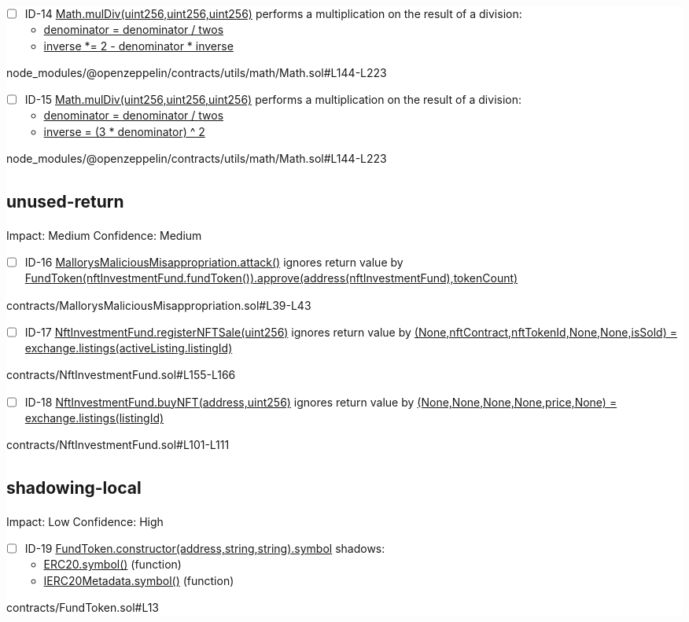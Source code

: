  - [ ] ID-14
[Math.mulDiv(uint256,uint256,uint256)](node_modules/@openzeppelin/contracts/utils/math/Math.sol#L144-L223) performs a multiplication on the result of a division:
	- [denominator = denominator / twos](node_modules/@openzeppelin/contracts/utils/math/Math.sol#L190)
	- [inverse *= 2 - denominator * inverse](node_modules/@openzeppelin/contracts/utils/math/Math.sol#L209)

node_modules/@openzeppelin/contracts/utils/math/Math.sol#L144-L223


 - [ ] ID-15
[Math.mulDiv(uint256,uint256,uint256)](node_modules/@openzeppelin/contracts/utils/math/Math.sol#L144-L223) performs a multiplication on the result of a division:
	- [denominator = denominator / twos](node_modules/@openzeppelin/contracts/utils/math/Math.sol#L190)
	- [inverse = (3 * denominator) ^ 2](node_modules/@openzeppelin/contracts/utils/math/Math.sol#L205)

node_modules/@openzeppelin/contracts/utils/math/Math.sol#L144-L223


## unused-return
Impact: Medium
Confidence: Medium
 - [ ] ID-16
[MallorysMaliciousMisappropriation.attack()](contracts/MallorysMaliciousMisappropriation.sol#L39-L43) ignores return value by [FundToken(nftInvestmentFund.fundToken()).approve(address(nftInvestmentFund),tokenCount)](contracts/MallorysMaliciousMisappropriation.sol#L41)

contracts/MallorysMaliciousMisappropriation.sol#L39-L43


 - [ ] ID-17
[NftInvestmentFund.registerNFTSale(uint256)](contracts/NftInvestmentFund.sol#L155-L166) ignores return value by [(None,nftContract,nftTokenId,None,None,isSold) = exchange.listings(activeListing.listingId)](contracts/NftInvestmentFund.sol#L160)

contracts/NftInvestmentFund.sol#L155-L166


 - [ ] ID-18
[NftInvestmentFund.buyNFT(address,uint256)](contracts/NftInvestmentFund.sol#L101-L111) ignores return value by [(None,None,None,None,price,None) = exchange.listings(listingId)](contracts/NftInvestmentFund.sol#L107)

contracts/NftInvestmentFund.sol#L101-L111


## shadowing-local
Impact: Low
Confidence: High
 - [ ] ID-19
[FundToken.constructor(address,string,string).symbol](contracts/FundToken.sol#L13) shadows:
	- [ERC20.symbol()](node_modules/@openzeppelin/contracts/token/ERC20/ERC20.sol#L61-L63) (function)
	- [IERC20Metadata.symbol()](node_modules/@openzeppelin/contracts/token/ERC20/extensions/IERC20Metadata.sol#L20) (function)

contracts/FundToken.sol#L13

